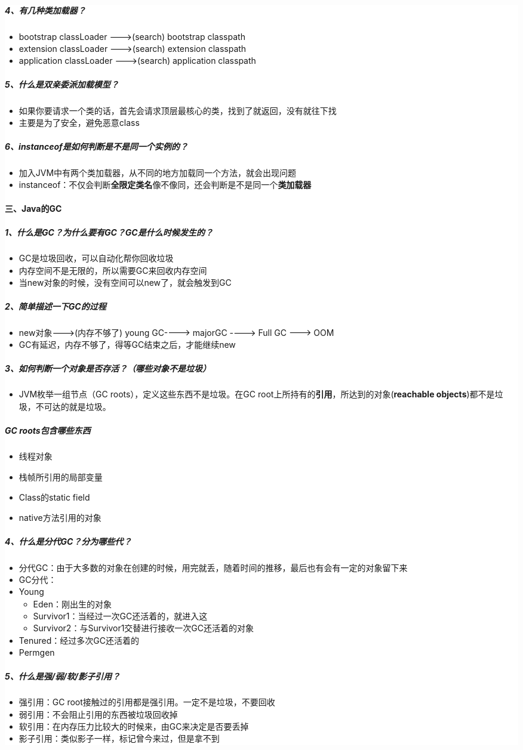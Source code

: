 ##### 4、有几种类加载器？

- bootstrap classLoader  --->(search)    bootstrap classpath
- extension classLoader --->(search)    extension classpath
- application classLoader --->(search)    application classpath

##### 5、什么是双亲委派加载模型？

- 如果你要请求一个类的话，首先会请求顶层最核心的类，找到了就返回，没有就往下找
- 主要是为了安全，避免恶意class

##### 6、instanceof是如何判断是不是同一个实例的？

- 加入JVM中有两个类加载器，从不同的地方加载同一个方法，就会出现问题
- instanceof：不仅会判断**全限定类名**像不像同，还会判断是不是同一个**类加载器**



#### 三、Java的GC

##### 1、什么是GC？为什么要有GC？GC是什么时候发生的？

- GC是垃圾回收，可以自动化帮你回收垃圾
- 内存空间不是无限的，所以需要GC来回收内存空间
- 当new对象的时候，没有空间可以new了，就会触发到GC

##### 2、简单描述一下GC的过程

- new对象--->(内存不够了)  young GC----> majorGC ----> Full GC ---> OOM
- GC有延迟，内存不够了，得等GC结束之后，才能继续new

##### 3、如何判断一个对象是否存活？（哪些对象不是垃圾）

- JVM枚举一组节点（GC roots），定义这些东西不是垃圾。在GC root上所持有的**引用**，所达到的对象(**reachable objects**)都不是垃圾，不可达的就是垃圾。

##### 	GC roots包含哪些东西

- 线程对象

- 栈帧所引用的局部变量
- Class的static field
- native方法引用的对象

##### 4、什么是分代GC？分为哪些代？

- 分代GC：由于大多数的对象在创建的时候，用完就丢，随着时间的推移，最后也有会有一定的对象留下来
- GC分代：
- Young
  - Eden：刚出生的对象
  - Survivor1：当经过一次GC还活着的，就进入这
  - Survivor2：与Survivor1交替进行接收一次GC还活着的对象
- Tenured：经过多次GC还活着的
- Permgen

##### 5、什么是强/弱/软/影子引用？

- 强引用：GC root接触过的引用都是强引用。一定不是垃圾，不要回收
- 弱引用：不会阻止引用的东西被垃圾回收掉
- 软引用：在内存压力比较大的时候来，由GC来决定是否要丢掉
- 影子引用：类似影子一样，标记曾今来过，但是拿不到
